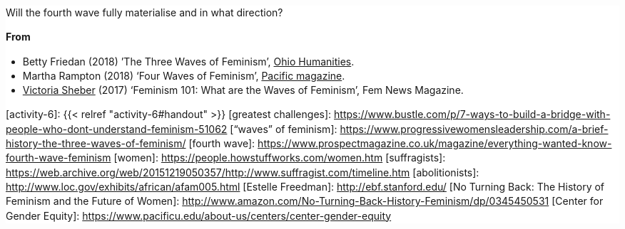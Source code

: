 Will the fourth wave fully materialise and in what direction?

**From**

* Betty Friedan (2018) ’The Three Waves of Feminism’, [Ohio Humanities].
* Martha Rampton (2018) ‘Four Waves of Feminism’, [Pacific magazine].
* [Victoria Sheber] \(2017) ‘Feminism 101: What are the Waves of Feminism’, Fem
  News Magazine.

[Ohio Humanities]: http://www.ohiohumanities.org/author/switchbox/
[Pacific magazine]: http://magazine.pacificu.edu/
[Victoria Sheber]: https://femmagazine.com/author/vsheber/


[activity-6]: {{< relref "activity-6#handout" >}}
[greatest challenges]: https://www.bustle.com/p/7-ways-to-build-a-bridge-with-people-who-dont-understand-feminism-51062
[“waves” of feminism]: https://www.progressivewomensleadership.com/a-brief-history-the-three-waves-of-feminism/
[fourth wave]: https://www.prospectmagazine.co.uk/magazine/everything-wanted-know-fourth-wave-feminism
[women]: https://people.howstuffworks.com/women.htm
[suffragists]: https://web.archive.org/web/20151219050357/http://www.suffragist.com/timeline.htm
[abolitionists]: http://www.loc.gov/exhibits/african/afam005.html
[Estelle Freedman]: http://ebf.stanford.edu/
[No Turning Back: The History of Feminism and the Future of Women]: http://www.amazon.com/No-Turning-Back-History-Feminism/dp/0345450531
[Center for Gender Equity]: https://www.pacificu.edu/about-us/centers/center-gender-equity